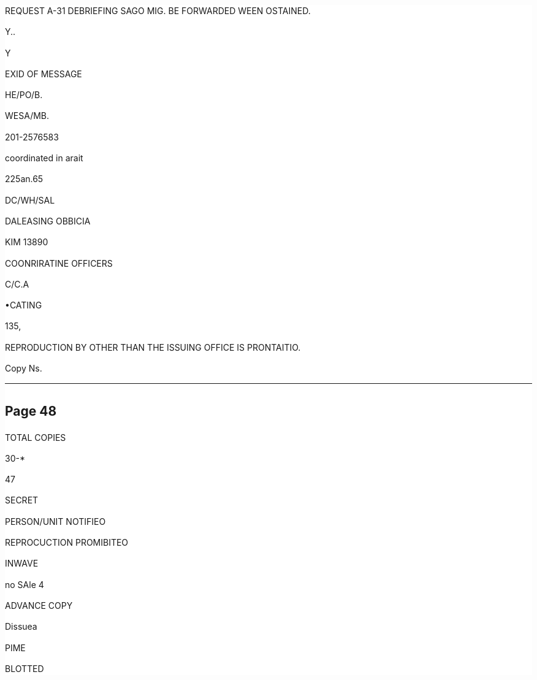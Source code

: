 REQUEST A-31 DEBRIEFING SAGO MIG. BE FORWARDED WEEN OSTAINED.

Y..

Y

EXID OF MESSAGE

HE/PO/B.

WESA/MB.

201-2576583

coordinated in arait

225an.65

DC/WH/SAL

DALEASING OBBICIA

KIM 13890

COONRIRATINE OFFICERS

C/C.A

•CATING

135,

REPRODUCTION BY OTHER THAN THE ISSUING OFFICE IS PRONTAITIO.

Copy Ns.

---

## Page 48

TOTAL COPIES

30-*

47

SECRET

PERSON/UNIT NOTIFIEO

REPROCUCTION PROMIBITEO

INWAVE

no SAle 4

ADVANCE COPY

Dissuea

PIME

BLOTTED

